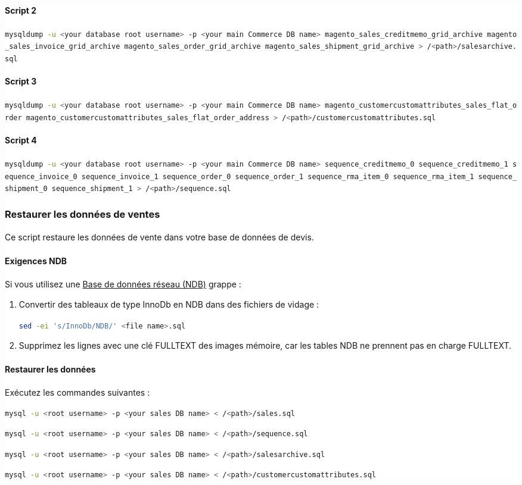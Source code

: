 #### Script 2

```bash
mysqldump -u <your database root username> -p <your main Commerce DB name> magento_sales_creditmemo_grid_archive magento_sales_invoice_grid_archive magento_sales_order_grid_archive magento_sales_shipment_grid_archive > /<path>/salesarchive.sql
```

#### Script 3

```bash
mysqldump -u <your database root username> -p <your main Commerce DB name> magento_customercustomattributes_sales_flat_order magento_customercustomattributes_sales_flat_order_address > /<path>/customercustomattributes.sql
```

#### Script 4

```bash
mysqldump -u <your database root username> -p <your main Commerce DB name> sequence_creditmemo_0 sequence_creditmemo_1 sequence_invoice_0 sequence_invoice_1 sequence_order_0 sequence_order_1 sequence_rma_item_0 sequence_rma_item_1 sequence_shipment_0 sequence_shipment_1 > /<path>/sequence.sql
```

### Restaurer les données de ventes

Ce script restaure les données de vente dans votre base de données de devis.

#### Exigences NDB

Si vous utilisez une [Base de données réseau (NDB)](https://dev.mysql.com/doc/refman/5.6/en/mysql-cluster.html) grappe :

1. Convertir des tableaux de type InnoDb en NDB dans des fichiers de vidage :

   ```bash
   sed -ei 's/InnoDb/NDB/' <file name>.sql
   ```

1. Supprimez les lignes avec une clé FULLTEXT des images mémoire, car les tables NDB ne prennent pas en charge FULLTEXT.

#### Restaurer les données

Exécutez les commandes suivantes :

```bash
mysql -u <root username> -p <your sales DB name> < /<path>/sales.sql
```

```bash
mysql -u <root username> -p <your sales DB name> < /<path>/sequence.sql
```

```bash
mysql -u <root username> -p <your sales DB name> < /<path>/salesarchive.sql
```

```bash
mysql -u <root username> -p <your sales DB name> < /<path>/customercustomattributes.sql
```
